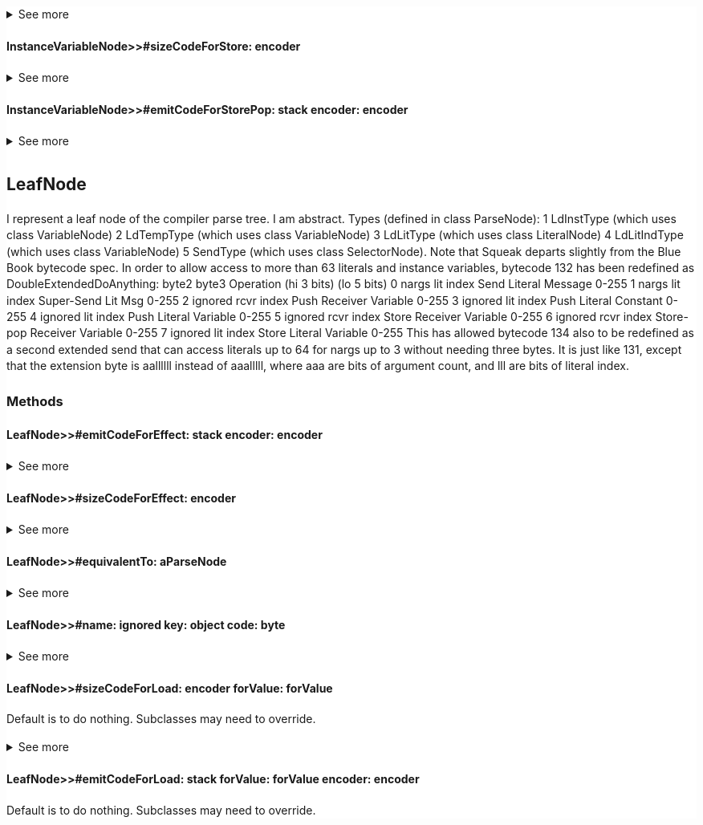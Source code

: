 <details><summary>See more</summary></details>

#### InstanceVariableNode>>#sizeCodeForStore: encoder

<details><summary>See more</summary></details>

#### InstanceVariableNode>>#emitCodeForStorePop: stack encoder: encoder

<details><summary>See more</summary></details>

## LeafNode

I represent a leaf node of the compiler parse tree. I am abstract. Types (defined in class ParseNode): 1 LdInstType (which uses class VariableNode) 2 LdTempType (which uses class VariableNode) 3 LdLitType (which uses class LiteralNode) 4 LdLitIndType (which uses class VariableNode) 5 SendType (which uses class SelectorNode). Note that Squeak departs slightly from the Blue Book bytecode spec. In order to allow access to more than 63 literals and instance variables, bytecode 132 has been redefined as DoubleExtendedDoAnything: byte2 byte3 Operation (hi 3 bits) (lo 5 bits) 0 nargs lit index Send Literal Message 0-255 1 nargs lit index Super-Send Lit Msg 0-255 2 ignored rcvr index Push Receiver Variable 0-255 3 ignored lit index Push Literal Constant 0-255 4 ignored lit index Push Literal Variable 0-255 5 ignored rcvr index Store Receiver Variable 0-255 6 ignored rcvr index Store-pop Receiver Variable 0-255 7 ignored lit index Store Literal Variable 0-255 This has allowed bytecode 134 also to be redefined as a second extended send that can access literals up to 64 for nargs up to 3 without needing three bytes. It is just like 131, except that the extension byte is aallllll instead of aaalllll, where aaa are bits of argument count, and lll are bits of literal index.

### Methods
#### LeafNode>>#emitCodeForEffect: stack encoder: encoder

<details><summary>See more</summary></details>

#### LeafNode>>#sizeCodeForEffect: encoder

<details><summary>See more</summary></details>

#### LeafNode>>#equivalentTo: aParseNode

<details><summary>See more</summary></details>

#### LeafNode>>#name: ignored key: object code: byte

<details><summary>See more</summary></details>

#### LeafNode>>#sizeCodeForLoad: encoder forValue: forValue

Default is to do nothing. Subclasses may need to override.


<details><summary>See more</summary></details>

#### LeafNode>>#emitCodeForLoad: stack forValue: forValue encoder: encoder

Default is to do nothing. Subclasses may need to override.
